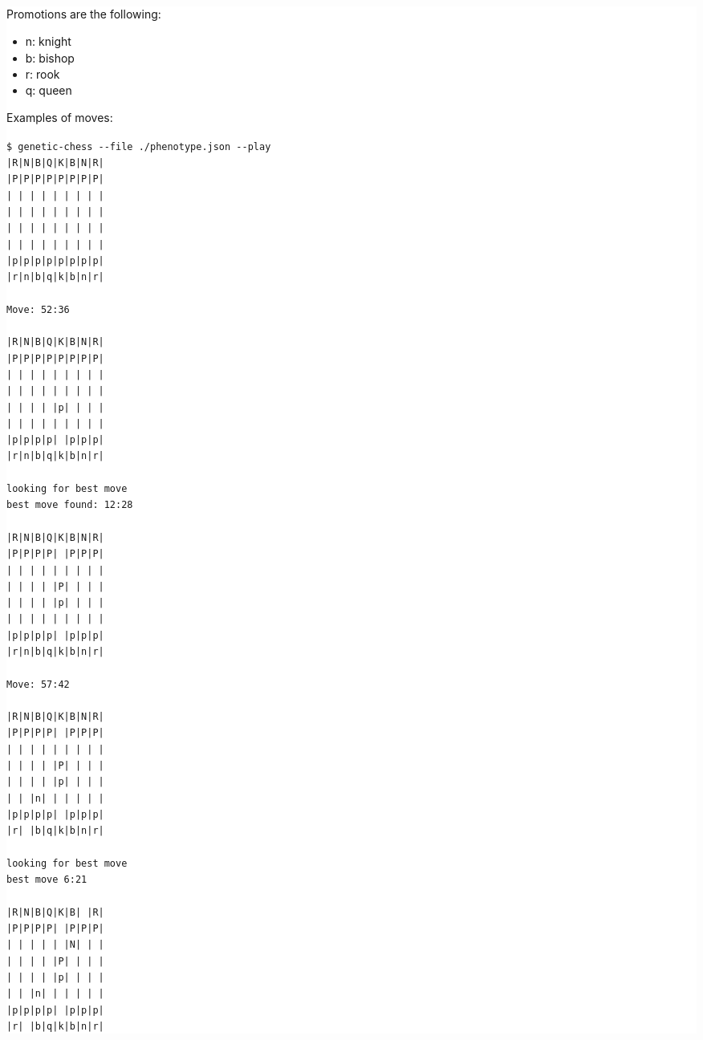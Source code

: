 Promotions are the following:
* n: knight
* b: bishop
* r: rook
* q: queen

Examples of moves:

```
$ genetic-chess --file ./phenotype.json --play
|R|N|B|Q|K|B|N|R|
|P|P|P|P|P|P|P|P|
| | | | | | | | |
| | | | | | | | |
| | | | | | | | |
| | | | | | | | |
|p|p|p|p|p|p|p|p|
|r|n|b|q|k|b|n|r|

Move: 52:36

|R|N|B|Q|K|B|N|R|
|P|P|P|P|P|P|P|P|
| | | | | | | | |
| | | | | | | | |
| | | | |p| | | |
| | | | | | | | |
|p|p|p|p| |p|p|p|
|r|n|b|q|k|b|n|r|

looking for best move
best move found: 12:28

|R|N|B|Q|K|B|N|R|
|P|P|P|P| |P|P|P|
| | | | | | | | |
| | | | |P| | | |
| | | | |p| | | |
| | | | | | | | |
|p|p|p|p| |p|p|p|
|r|n|b|q|k|b|n|r|

Move: 57:42

|R|N|B|Q|K|B|N|R|
|P|P|P|P| |P|P|P|
| | | | | | | | |
| | | | |P| | | |
| | | | |p| | | |
| | |n| | | | | |
|p|p|p|p| |p|p|p|
|r| |b|q|k|b|n|r|

looking for best move
best move 6:21

|R|N|B|Q|K|B| |R|
|P|P|P|P| |P|P|P|
| | | | | |N| | |
| | | | |P| | | |
| | | | |p| | | |
| | |n| | | | | |
|p|p|p|p| |p|p|p|
|r| |b|q|k|b|n|r|

```